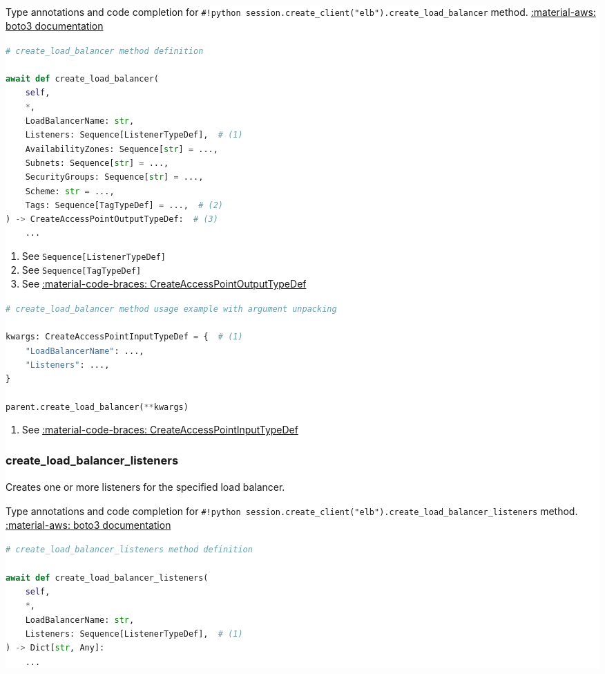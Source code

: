 Type annotations and code completion for `#!python session.create_client("elb").create_load_balancer` method.
[:material-aws: boto3 documentation](https://boto3.amazonaws.com/v1/documentation/api/latest/reference/services/elb/client/create_load_balancer.html)

```python
# create_load_balancer method definition

await def create_load_balancer(
    self,
    *,
    LoadBalancerName: str,
    Listeners: Sequence[ListenerTypeDef],  # (1)
    AvailabilityZones: Sequence[str] = ...,
    Subnets: Sequence[str] = ...,
    SecurityGroups: Sequence[str] = ...,
    Scheme: str = ...,
    Tags: Sequence[TagTypeDef] = ...,  # (2)
) -> CreateAccessPointOutputTypeDef:  # (3)
    ...
```

1. See `Sequence[ListenerTypeDef]`
2. See `Sequence[TagTypeDef]`
3. See [:material-code-braces: CreateAccessPointOutputTypeDef](./type_defs.md#createaccesspointoutputtypedef)


```python
# create_load_balancer method usage example with argument unpacking

kwargs: CreateAccessPointInputTypeDef = {  # (1)
    "LoadBalancerName": ...,
    "Listeners": ...,
}

parent.create_load_balancer(**kwargs)
```

1. See [:material-code-braces: CreateAccessPointInputTypeDef](./type_defs.md#createaccesspointinputtypedef)

### create\_load\_balancer\_listeners

Creates one or more listeners for the specified load balancer.

Type annotations and code completion for `#!python session.create_client("elb").create_load_balancer_listeners` method.
[:material-aws: boto3 documentation](https://boto3.amazonaws.com/v1/documentation/api/latest/reference/services/elb/client/create_load_balancer_listeners.html)

```python
# create_load_balancer_listeners method definition

await def create_load_balancer_listeners(
    self,
    *,
    LoadBalancerName: str,
    Listeners: Sequence[ListenerTypeDef],  # (1)
) -> Dict[str, Any]:
    ...
```
